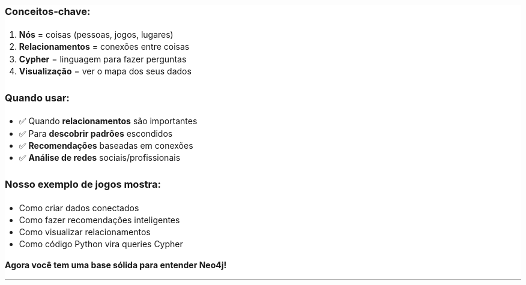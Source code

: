 ###  **Conceitos-chave:**

1. **Nós** = coisas (pessoas, jogos, lugares)
2. **Relacionamentos** = conexões entre coisas
3. **Cypher** = linguagem para fazer perguntas
4. **Visualização** = ver o mapa dos seus dados

###  **Quando usar:**

- ✅ Quando **relacionamentos** são importantes
- ✅ Para **descobrir padrões** escondidos
- ✅ **Recomendações** baseadas em conexões
- ✅ **Análise de redes** sociais/profissionais

###  **Nosso exemplo de jogos mostra:**

- Como criar dados conectados
- Como fazer recomendações inteligentes
- Como visualizar relacionamentos
- Como código Python vira queries Cypher

**Agora você tem uma base sólida para entender Neo4j!** 

---
